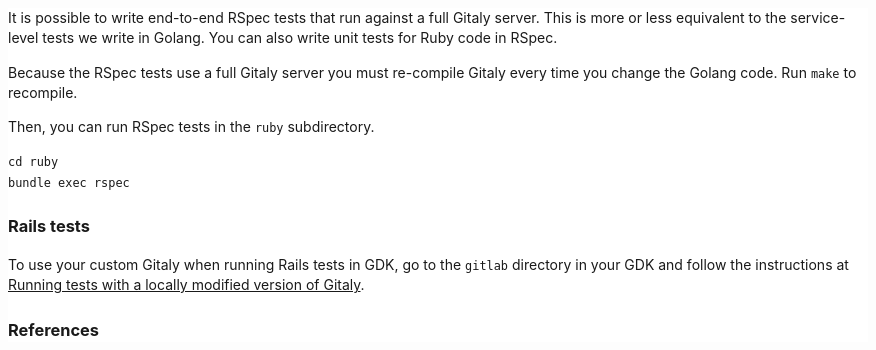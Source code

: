 It is possible to write end-to-end RSpec tests that run against a full
Gitaly server. This is more or less equivalent to the service-level
tests we write in Golang. You can also write unit tests for Ruby code in
RSpec.

Because the RSpec tests use a full Gitaly server you must re-compile
Gitaly every time you change the Golang code. Run `make` to recompile.

Then, you can run RSpec tests in the `ruby` subdirectory.

```
cd ruby
bundle exec rspec
```

### Rails tests

To use your custom Gitaly when running Rails tests in GDK, go to the
`gitlab` directory in your GDK and follow the instructions at
[Running tests with a locally modified version of Gitaly][custom-gitaly].

### References

[custom-gitaly]: https://docs.gitlab.com/ee/development/gitaly.html#running-tests-with-a-locally-modified-version-of-gitaly
[gdk]: https://gitlab.com/gitlab-org/gitlab-development-kit/#getting-started
[git-remote]: https://git-scm.com/book/en/v2/Git-Basics-Working-with-Remotes
[gitaly]: https://gitlab.com/gitlab-org/gitaly
[gitaly-proto]: https://gitlab.com/gitlab-org/gitaly/tree/master/proto
[gitaly-issue]: https://gitlab.com/gitlab-org/gitaly/issues
[gitlab]: https://gitlab.com
[go-workspace]: https://golang.org/doc/code.html#Workspaces
[proto-docs]: https://developers.google.com/protocol-buffers/docs/overview


[testify]: https://github.com/stretchr/testify
[require]: https://github.com/stretchr/testify/tree/master/require
[assert]: https://github.com/stretchr/testify/tree/master/assert
[known issue]: https://gitlab.com/gitlab-org/gitaly/-/issues/2646
[asdf]: https://asdf-vm.com/